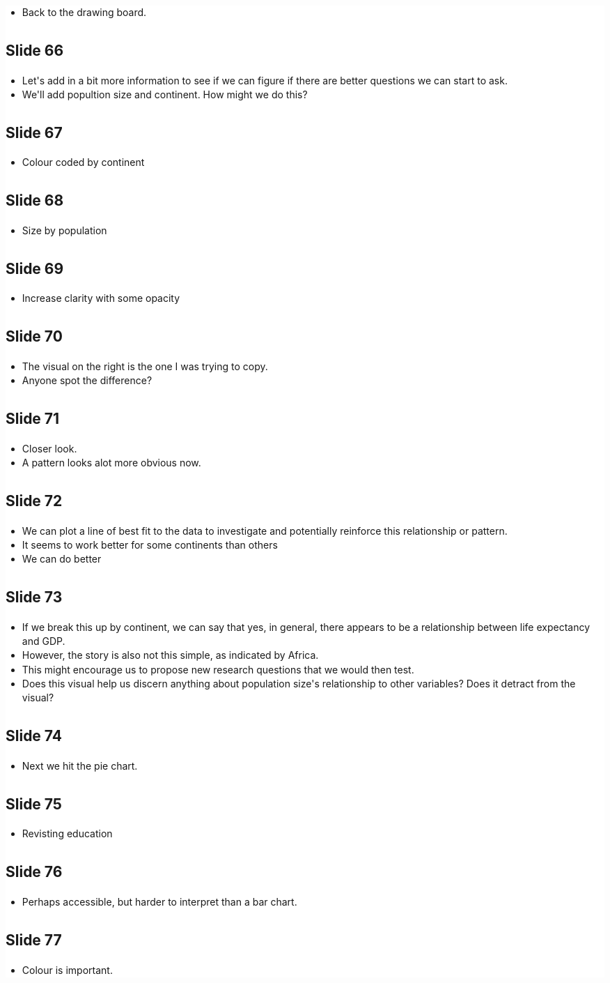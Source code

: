 * Back to the drawing board.

## Slide 66

* Let's add in a bit more information to see if we can figure if there are better questions we can start to ask.
* We'll add popultion size and continent. How might we do this?

## Slide 67

* Colour coded by continent

## Slide 68

* Size by population

## Slide 69

* Increase clarity with some opacity

## Slide 70

* The visual on the right is the one I was trying to copy.
* Anyone spot the difference?

## Slide 71

* Closer look.
* A pattern looks alot more obvious now.

## Slide 72

* We can plot a line of best fit to the data to investigate and potentially reinforce this relationship or pattern.
* It seems to work better for some continents than others
* We can do better

## Slide 73

* If we break this up by continent, we can say that yes, in general, there appears to be a relationship between life expectancy and GDP.
* However, the story is also not this simple, as indicated by Africa.
* This might encourage us to propose new research questions that we would then test.
* Does this visual help us discern anything about population size's relationship to other variables? Does it detract from the visual?

## Slide 74

* Next we hit the pie chart.

## Slide 75

* Revisting education

## Slide 76

* Perhaps accessible, but harder to interpret than a bar chart.

## Slide 77

* Colour is important.